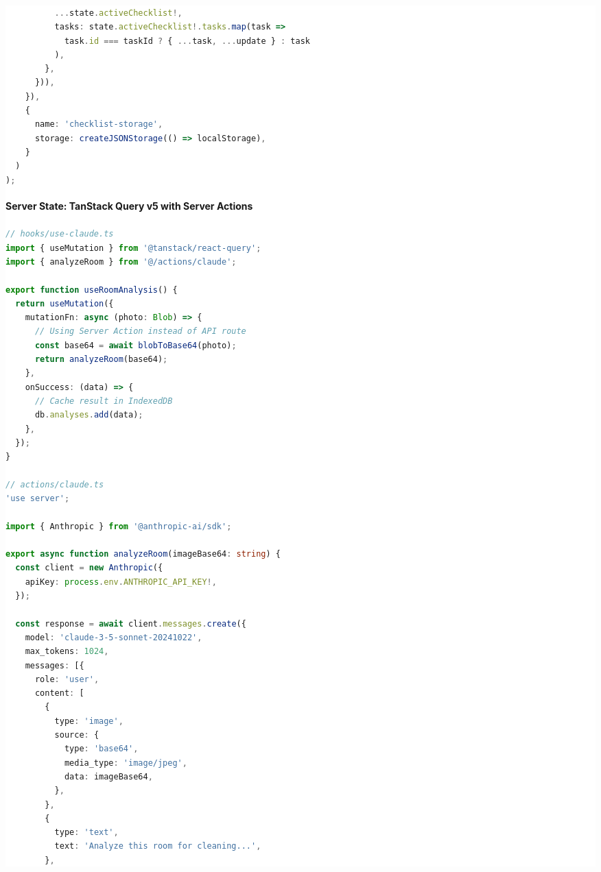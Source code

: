 ```typescript
          ...state.activeChecklist!,
          tasks: state.activeChecklist!.tasks.map(task =>
            task.id === taskId ? { ...task, ...update } : task
          ),
        },
      })),
    }),
    {
      name: 'checklist-storage',
      storage: createJSONStorage(() => localStorage),
    }
  )
);
```

#### Server State: TanStack Query v5 with Server Actions
```typescript
// hooks/use-claude.ts
import { useMutation } from '@tanstack/react-query';
import { analyzeRoom } from '@/actions/claude';

export function useRoomAnalysis() {
  return useMutation({
    mutationFn: async (photo: Blob) => {
      // Using Server Action instead of API route
      const base64 = await blobToBase64(photo);
      return analyzeRoom(base64);
    },
    onSuccess: (data) => {
      // Cache result in IndexedDB
      db.analyses.add(data);
    },
  });
}

// actions/claude.ts
'use server';

import { Anthropic } from '@anthropic-ai/sdk';

export async function analyzeRoom(imageBase64: string) {
  const client = new Anthropic({
    apiKey: process.env.ANTHROPIC_API_KEY!,
  });
  
  const response = await client.messages.create({
    model: 'claude-3-5-sonnet-20241022',
    max_tokens: 1024,
    messages: [{
      role: 'user',
      content: [
        {
          type: 'image',
          source: {
            type: 'base64',
            media_type: 'image/jpeg',
            data: imageBase64,
          },
        },
        {
          type: 'text',
          text: 'Analyze this room for cleaning...',
        },
```